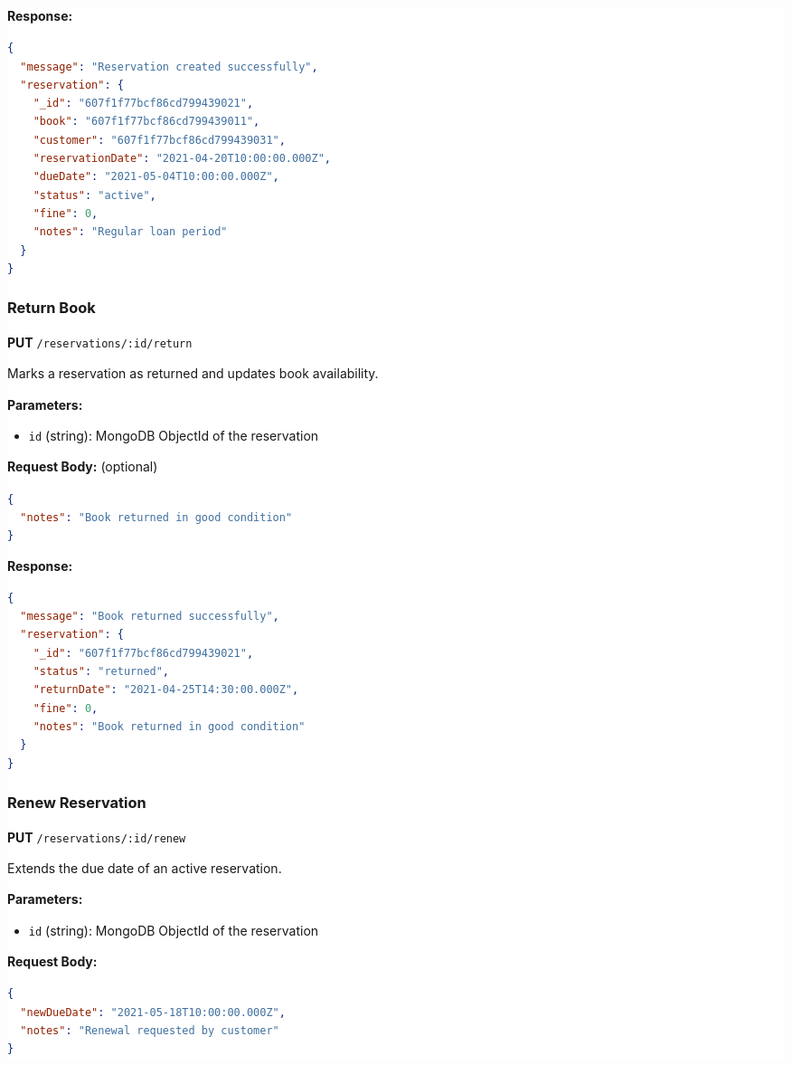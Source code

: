 **Response:**
```json
{
  "message": "Reservation created successfully",
  "reservation": {
    "_id": "607f1f77bcf86cd799439021",
    "book": "607f1f77bcf86cd799439011",
    "customer": "607f1f77bcf86cd799439031",
    "reservationDate": "2021-04-20T10:00:00.000Z",
    "dueDate": "2021-05-04T10:00:00.000Z",
    "status": "active",
    "fine": 0,
    "notes": "Regular loan period"
  }
}
```

### Return Book
**PUT** `/reservations/:id/return`

Marks a reservation as returned and updates book availability.

**Parameters:**
- `id` (string): MongoDB ObjectId of the reservation

**Request Body:** (optional)
```json
{
  "notes": "Book returned in good condition"
}
```

**Response:**
```json
{
  "message": "Book returned successfully",
  "reservation": {
    "_id": "607f1f77bcf86cd799439021",
    "status": "returned",
    "returnDate": "2021-04-25T14:30:00.000Z",
    "fine": 0,
    "notes": "Book returned in good condition"
  }
}
```

### Renew Reservation
**PUT** `/reservations/:id/renew`

Extends the due date of an active reservation.

**Parameters:**
- `id` (string): MongoDB ObjectId of the reservation

**Request Body:**
```json
{
  "newDueDate": "2021-05-18T10:00:00.000Z",
  "notes": "Renewal requested by customer"
}
```
